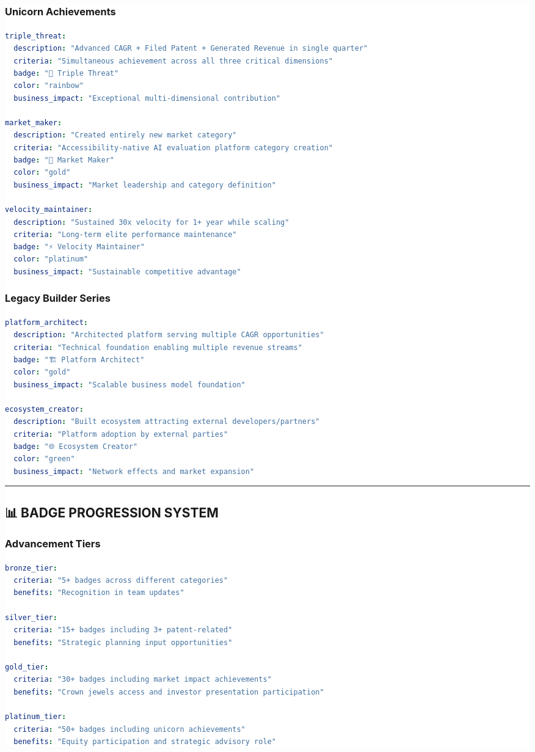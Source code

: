 ### **Unicorn Achievements**
```yaml
triple_threat:
  description: "Advanced CAGR + Filed Patent + Generated Revenue in single quarter"
  criteria: "Simultaneous achievement across all three critical dimensions"
  badge: "🦄 Triple Threat"
  color: "rainbow"
  business_impact: "Exceptional multi-dimensional contribution"

market_maker:
  description: "Created entirely new market category"
  criteria: "Accessibility-native AI evaluation platform category creation"
  badge: "🌟 Market Maker"
  color: "gold"
  business_impact: "Market leadership and category definition"

velocity_maintainer:
  description: "Sustained 30x velocity for 1+ year while scaling"
  criteria: "Long-term elite performance maintenance"
  badge: "⚡ Velocity Maintainer"
  color: "platinum"
  business_impact: "Sustainable competitive advantage"
```

### **Legacy Builder Series**
```yaml
platform_architect:
  description: "Architected platform serving multiple CAGR opportunities"
  criteria: "Technical foundation enabling multiple revenue streams"
  badge: "🏗️ Platform Architect"
  color: "gold"
  business_impact: "Scalable business model foundation"

ecosystem_creator:
  description: "Built ecosystem attracting external developers/partners"
  criteria: "Platform adoption by external parties"
  badge: "🌐 Ecosystem Creator"
  color: "green"
  business_impact: "Network effects and market expansion"
```

---

## 📊 **BADGE PROGRESSION SYSTEM**

### **Advancement Tiers**
```yaml
bronze_tier:
  criteria: "5+ badges across different categories"
  benefits: "Recognition in team updates"

silver_tier:
  criteria: "15+ badges including 3+ patent-related"
  benefits: "Strategic planning input opportunities"

gold_tier:
  criteria: "30+ badges including market impact achievements"
  benefits: "Crown jewels access and investor presentation participation"

platinum_tier:
  criteria: "50+ badges including unicorn achievements"
  benefits: "Equity participation and strategic advisory role"
```
